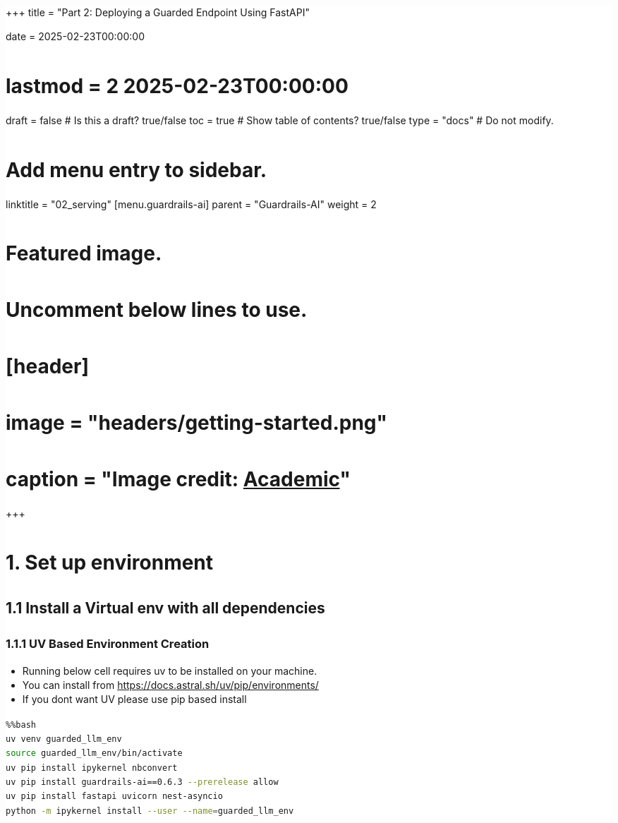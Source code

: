 +++
title = "Part 2: Deploying a Guarded Endpoint Using FastAPI"

date = 2025-02-23T00:00:00
# lastmod = 2 2025-02-23T00:00:00

draft = false  # Is this a draft? true/false
toc = true  # Show table of contents? true/false
type = "docs"  # Do not modify.

# Add menu entry to sidebar.
linktitle = "02_serving"
[menu.guardrails-ai]
  parent = "Guardrails-AI"
  weight = 2

# Featured image.
# Uncomment below lines to use.
# [header]
# image = "headers/getting-started.png"
# caption = "Image credit: [**Academic**](https://github.com/gcushen/hugo-academic/)"
+++

# 1. Set up environment

## 1.1 Install a Virtual env with all dependencies

### 1.1.1 UV Based Environment Creation
- Running below cell  requires uv to be installed on your machine. 
- You can install from https://docs.astral.sh/uv/pip/environments/
- If you dont want UV please use pip based install


```bash
%%bash
uv venv guarded_llm_env
source guarded_llm_env/bin/activate
uv pip install ipykernel nbconvert
uv pip install guardrails-ai==0.6.3 --prerelease allow
uv pip install fastapi uvicorn nest-asyncio
python -m ipykernel install --user --name=guarded_llm_env

```
